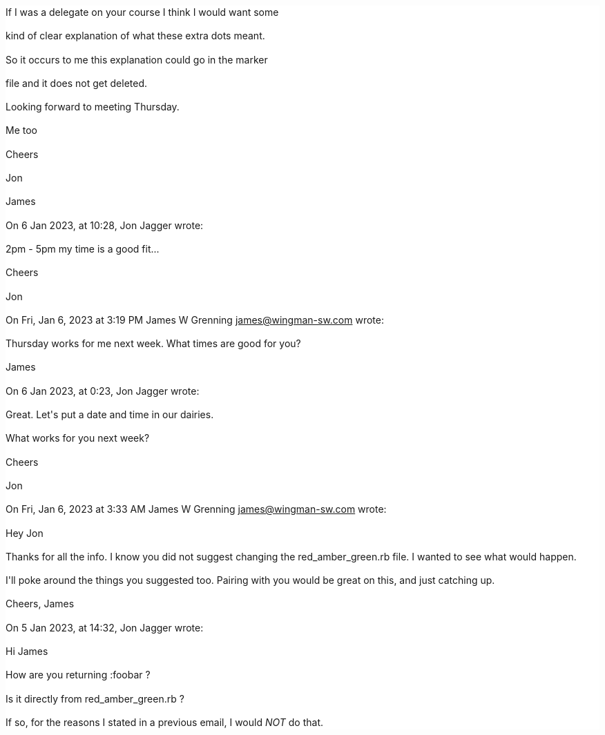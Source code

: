 If I was a delegate on your course I think I would want some

kind of clear explanation of what these extra dots meant.

So it occurs to me this explanation could go in the marker

file and it does not get deleted.




Looking forward to meeting Thursday.

Me too

Cheers

Jon

James

On 6 Jan 2023, at 10:28, Jon Jagger wrote:

2pm - 5pm my time is a good fit...

Cheers

Jon

On Fri, Jan 6, 2023 at 3:19 PM James W Grenning <james@wingman-sw.com> wrote:

Thursday works for me next week. What times are good for you?

James

On 6 Jan 2023, at 0:23, Jon Jagger wrote:

Great. Let's put a date and time in our dairies.

What works for you next week?

Cheers

Jon

On Fri, Jan 6, 2023 at 3:33 AM James W Grenning <james@wingman-sw.com> wrote:

Hey Jon

Thanks for all the info. I know you did not suggest changing the red_amber_green.rb file. I wanted to see what would happen.

I'll poke around the things you suggested too. Pairing with you would be great on this, and just catching up.

Cheers, James

On 5 Jan 2023, at 14:32, Jon Jagger wrote:

Hi James

How are you returning :foobar ?

Is it directly from red_amber_green.rb ?

If so, for the reasons I stated in a previous email, I would _NOT_ do that.
